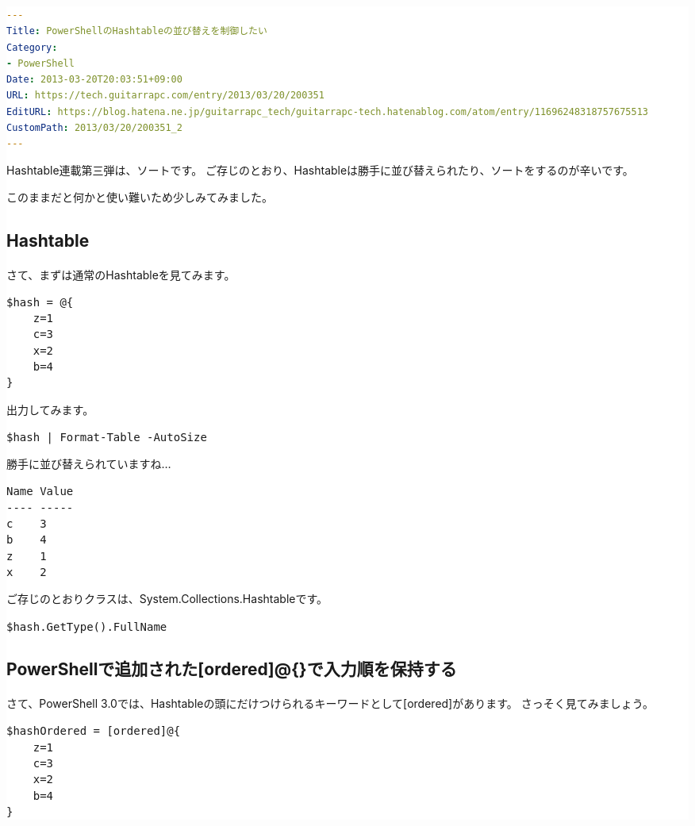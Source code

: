 ```yaml
---
Title: PowerShellのHashtableの並び替えを制御したい
Category:
- PowerShell
Date: 2013-03-20T20:03:51+09:00
URL: https://tech.guitarrapc.com/entry/2013/03/20/200351
EditURL: https://blog.hatena.ne.jp/guitarrapc_tech/guitarrapc-tech.hatenablog.com/atom/entry/11696248318757675513
CustomPath: 2013/03/20/200351_2
---
```


Hashtable連載第三弾は、ソートです。
ご存じのとおり、Hashtableは勝手に並び替えられたり、ソートをするのが辛いです。

このままだと何かと使い難いため少しみてみました。



<h2>Hashtable</h2>
さて、まずは通常のHashtableを見てみます。
<pre class="brush: powershell">
$hash = @{
    z=1
    c=3
    x=2
    b=4
}
</pre>

出力してみます。
<pre class="brush: powershell">
$hash | Format-Table -AutoSize
</pre>

勝手に並び替えられていますね…
<pre class="brush: powershell">
Name Value
---- -----
c    3
b    4
z    1
x    2
</pre>

ご存じのとおりクラスは、System.Collections.Hashtableです。
<pre class="brush: powershell">
$hash.GetType().FullName
</pre>

<h2>PowerShellで追加された[ordered]@{}で入力順を保持する</h2>
さて、PowerShell 3.0では、Hashtableの頭にだけつけられるキーワードとして[ordered]があります。
さっそく見てみましょう。
<pre class="brush: powershell">
$hashOrdered = [ordered]@{
    z=1
    c=3
    x=2
    b=4
}
</pre>
